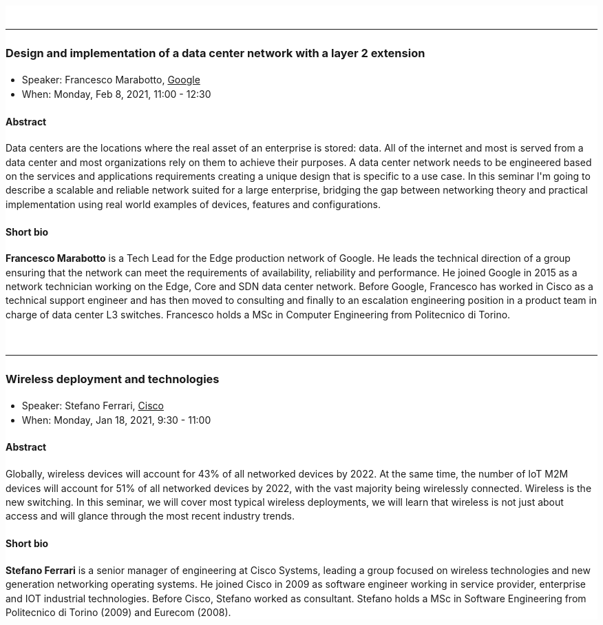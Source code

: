 <br>
<hr>

### Design and implementation of a data center network with a layer 2 extension
- Speaker: Francesco Marabotto, [Google](https://www.google.com/)
- When: Monday, Feb 8, 2021, 11:00 - 12:30

#### Abstract
Data centers are the locations where the real asset of an enterprise is stored: data.
All of the internet and most is served from a data center and most organizations rely on them to achieve their purposes.
A data center network needs to be engineered based on the services and applications requirements creating a unique design that is specific to a use case.
In this seminar I'm going to describe a scalable and reliable network suited for a large enterprise, bridging the gap between networking theory and practical implementation using real world examples of devices, features and configurations.

#### Short bio
**Francesco Marabotto** is a Tech Lead for the Edge production network of Google.
He leads the technical direction of a group ensuring that the network can meet the requirements of availability, reliability and performance.
He joined Google in 2015 as a network technician working on the Edge, Core and SDN data center network.
Before Google, Francesco has worked in Cisco as a technical support engineer and has then moved to consulting and finally to an escalation engineering position in a product team in charge of data center L3 switches.
Francesco holds a MSc in Computer Engineering from Politecnico di Torino.

<br>
<hr>

### Wireless deployment and technologies
- Speaker: Stefano Ferrari, [Cisco](https://www.cisco.com/)
- When: Monday, Jan 18, 2021, 9:30 - 11:00

#### Abstract
Globally, wireless devices will account for 43% of all networked devices by 2022. At the same time, the number of IoT M2M devices will account for 51% of all networked devices by 2022, with the vast majority being wirelessly connected. Wireless is the new switching. In this seminar, we will cover most typical wireless deployments, we will learn that wireless is not just about access and will glance through the most recent industry trends.

#### Short bio
**Stefano Ferrari** is a senior manager of engineering at Cisco Systems, leading a group focused on wireless technologies and new generation networking operating systems. He joined Cisco in 2009 as software engineer working in service provider, enterprise and IOT industrial technologies. Before Cisco, Stefano worked as consultant. Stefano holds a MSc in Software Engineering from Politecnico di Torino (2009) and Eurecom (2008).
